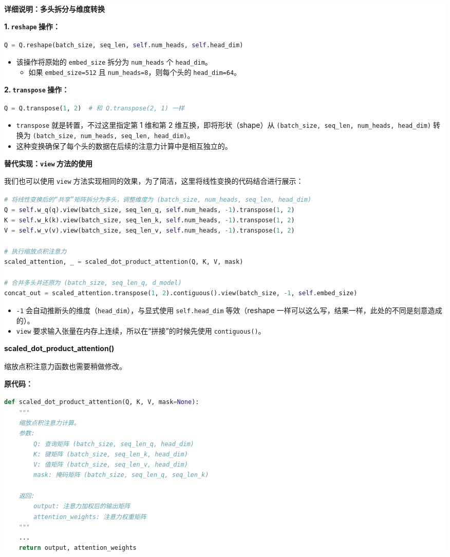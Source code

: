   ```python
  ```

  **详细说明：多头拆分与维度转换**

  **1. `reshape` 操作：**

  ```python
  Q = Q.reshape(batch_size, seq_len, self.num_heads, self.head_dim)
  ```

  - 该操作将原始的 `embed_size` 拆分为 `num_heads` 个 `head_dim`。
    - 如果 `embed_size=512` 且 `num_heads=8`，则每个头的 `head_dim=64`。

  **2. `transpose` 操作：**

  ```python
  Q = Q.transpose(1, 2)  # 和 Q.transpose(2, 1) 一样
  ```

  - `transpose` 就是转置，不过这里指定第 1 维和第 2 维互换，即将形状（shape）从 `(batch_size, seq_len, num_heads, head_dim)` 转换为 `(batch_size, num_heads, seq_len, head_dim)`。
  - 这种变换确保了每个头的数据在后续的注意力计算中是相互独立的。

  **替代实现：`view` 方法的使用**

  我们也可以使用 `view` 方法实现相同的效果，为了简洁，这里将线性变换的代码结合进行展示：

  ```python
  # 将线性变换后的“共享”矩阵拆分为多头，调整维度为 (batch_size, num_heads, seq_len, head_dim)
  Q = self.w_q(q).view(batch_size, seq_len_q, self.num_heads, -1).transpose(1, 2)
  K = self.w_k(k).view(batch_size, seq_len_k, self.num_heads, -1).transpose(1, 2)
  V = self.w_v(v).view(batch_size, seq_len_v, self.num_heads, -1).transpose(1, 2)
  
  # 执行缩放点积注意力
  scaled_attention, _ = scaled_dot_product_attention(Q, K, V, mask)
  
  # 合并多头并还原为 (batch_size, seq_len_q, d_model)
  concat_out = scaled_attention.transpose(1, 2).contiguous().view(batch_size, -1, self.embed_size)
  ```

  - `-1` 会自动推断头的维度（`head_dim`），与显式使用 `self.head_dim` 等效（reshape 一样可以这么写，结果一样，此处的不同是刻意造成的）。
  - `view` 要求输入张量在内存上连续，所以在“拼接”的时候先使用 `contiguous()`。

  

**scaled_dot_product_attention()**

缩放点积注意力函数也需要稍做修改。

**原代码：**

```python
def scaled_dot_product_attention(Q, K, V, mask=None):
    """
    缩放点积注意力计算。
    参数:
        Q: 查询矩阵 (batch_size, seq_len_q, head_dim)
        K: 键矩阵 (batch_size, seq_len_k, head_dim)
        V: 值矩阵 (batch_size, seq_len_v, head_dim)
        mask: 掩码矩阵 (batch_size, seq_len_q, seq_len_k)

    返回:
        output: 注意力加权后的输出矩阵
        attention_weights: 注意力权重矩阵
    """
    ...
    return output, attention_weights    
```
